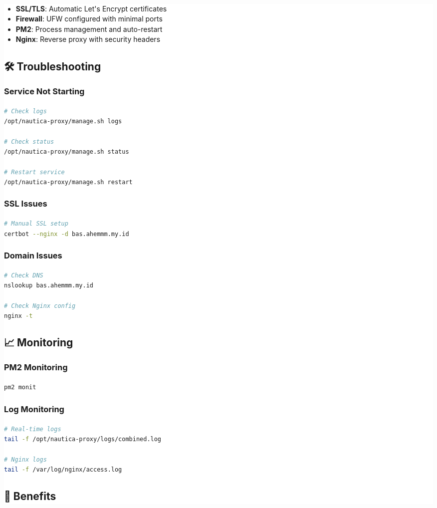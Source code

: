 - **SSL/TLS**: Automatic Let's Encrypt certificates
- **Firewall**: UFW configured with minimal ports
- **PM2**: Process management and auto-restart
- **Nginx**: Reverse proxy with security headers

## 🛠️ Troubleshooting

### Service Not Starting
```bash
# Check logs
/opt/nautica-proxy/manage.sh logs

# Check status
/opt/nautica-proxy/manage.sh status

# Restart service
/opt/nautica-proxy/manage.sh restart
```

### SSL Issues
```bash
# Manual SSL setup
certbot --nginx -d bas.ahemmm.my.id
```

### Domain Issues
```bash
# Check DNS
nslookup bas.ahemmm.my.id

# Check Nginx config
nginx -t
```

## 📈 Monitoring

### PM2 Monitoring
```bash
pm2 monit
```

### Log Monitoring
```bash
# Real-time logs
tail -f /opt/nautica-proxy/logs/combined.log

# Nginx logs
tail -f /var/log/nginx/access.log
```

## 🎉 Benefits
